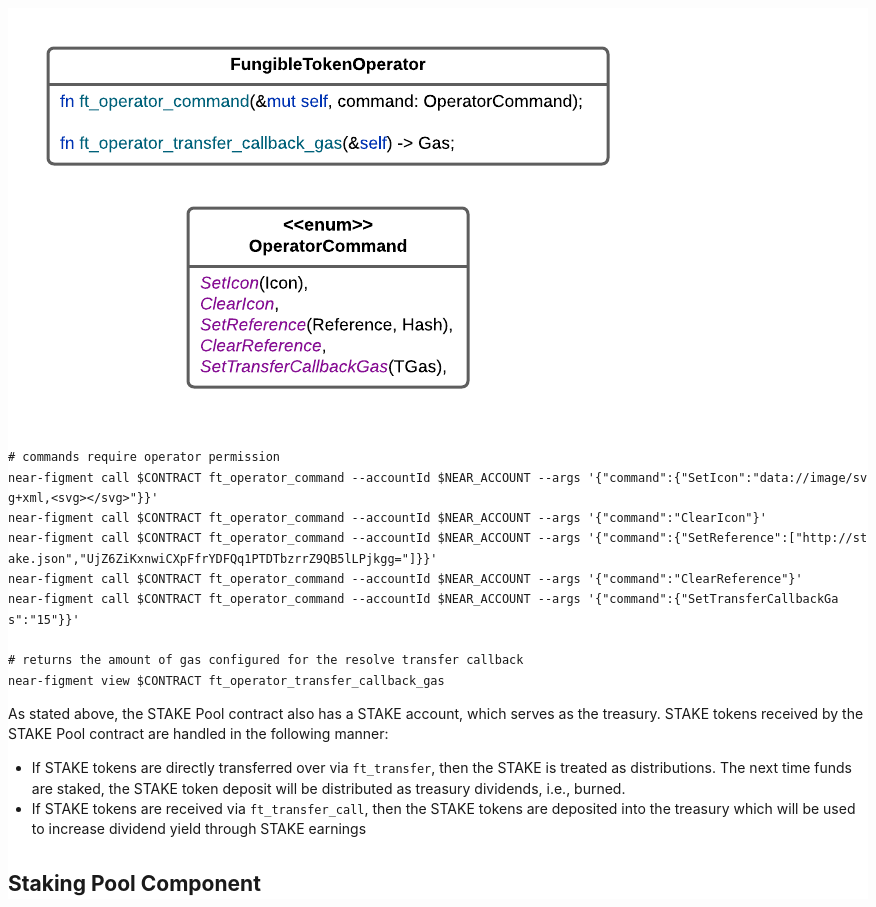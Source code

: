 ![](../../../../.gitbook/assets/oysterpack-smart-ft-operator.png)

```shell
# commands require operator permission
near-figment call $CONTRACT ft_operator_command --accountId $NEAR_ACCOUNT --args '{"command":{"SetIcon":"data://image/svg+xml,<svg></svg>"}}'
near-figment call $CONTRACT ft_operator_command --accountId $NEAR_ACCOUNT --args '{"command":"ClearIcon"}'
near-figment call $CONTRACT ft_operator_command --accountId $NEAR_ACCOUNT --args '{"command":{"SetReference":["http://stake.json","UjZ6ZiKxnwiCXpFfrYDFQq1PTDTbzrrZ9QB5lLPjkgg="]}}'
near-figment call $CONTRACT ft_operator_command --accountId $NEAR_ACCOUNT --args '{"command":"ClearReference"}'
near-figment call $CONTRACT ft_operator_command --accountId $NEAR_ACCOUNT --args '{"command":{"SetTransferCallbackGas":"15"}}'

# returns the amount of gas configured for the resolve transfer callback
near-figment view $CONTRACT ft_operator_transfer_callback_gas
```

As stated above, the STAKE Pool contract also has a STAKE account, which serves as the treasury. STAKE tokens received 
by the STAKE Pool contract are handled in the following manner:
- If STAKE tokens are directly transferred over via `ft_transfer`, then the STAKE is treated as distributions. The next time funds are staked,
  the STAKE token deposit will be distributed as treasury dividends, i.e., burned.
- If STAKE tokens are received via `ft_transfer_call`, then the STAKE tokens are deposited into the treasury which will be
  used to increase dividend yield through STAKE earnings
  
## Staking Pool Component


[1]: https://learn.figment.io/network-documentation/near/tutorials/1-project_overview/8-stake-pool-contract#how-to-operate-the-stake-pool-contract
[2]: https://docs.near.org/docs/tools/near-cli
[3]: https://github.com/oysterpack/oysterpack-smart
[4]: https://learn.figment.io/network-documentation/near/tutorials/1-project_overview/5-account-storage
[5]: https://learn.figment.io/network-documentation/near/tutorials/1-project_overview/2-fungible-token
[6]: https://nomicon.io/Standards/FungibleToken/README.html
[7]: https://nomicon.io/Standards/StorageManagement.html
[8]: https://nomicon.io/Standards/FungibleToken/Core.html
[9]: https://nomicon.io/Standards/FungibleToken/Metadata.html
[10]: https://near.org/
[11]: https://learn.figment.io/network-documentation/near/tutorials/1-project_overview/8-stake-pool-contract#how-to-operate-the-stake-pool-contract